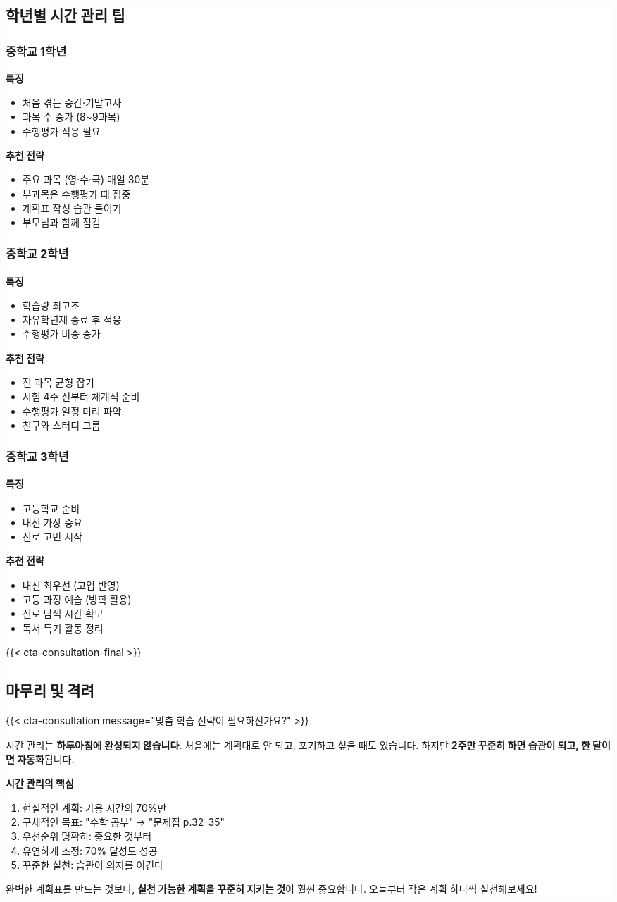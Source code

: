 ## 학년별 시간 관리 팁

### 중학교 1학년

**특징**
- 처음 겪는 중간·기말고사
- 과목 수 증가 (8~9과목)
- 수행평가 적응 필요

**추천 전략**
- 주요 과목 (영·수·국) 매일 30분
- 부과목은 수행평가 때 집중
- 계획표 작성 습관 들이기
- 부모님과 함께 점검

### 중학교 2학년

**특징**
- 학습량 최고조
- 자유학년제 종료 후 적응
- 수행평가 비중 증가

**추천 전략**
- 전 과목 균형 잡기
- 시험 4주 전부터 체계적 준비
- 수행평가 일정 미리 파악
- 친구와 스터디 그룹

### 중학교 3학년

**특징**
- 고등학교 준비
- 내신 가장 중요
- 진로 고민 시작

**추천 전략**
- 내신 최우선 (고입 반영)
- 고등 과정 예습 (방학 활용)
- 진로 탐색 시간 확보
- 독서·특기 활동 정리

{{< cta-consultation-final >}}
## 마무리 및 격려
{{< cta-consultation message="맞춤 학습 전략이 필요하신가요?" >}}

시간 관리는 **하루아침에 완성되지 않습니다**. 처음에는 계획대로 안 되고, 포기하고 싶을 때도 있습니다. 하지만 **2주만 꾸준히 하면 습관이 되고, 한 달이면 자동화**됩니다.

**시간 관리의 핵심**
1. 현실적인 계획: 가용 시간의 70%만
2. 구체적인 목표: "수학 공부" → "문제집 p.32-35"
3. 우선순위 명확히: 중요한 것부터
4. 유연하게 조정: 70% 달성도 성공
5. 꾸준한 실천: 습관이 의지를 이긴다

완벽한 계획표를 만드는 것보다, **실천 가능한 계획을 꾸준히 지키는 것**이 훨씬 중요합니다. 오늘부터 작은 계획 하나씩 실천해보세요!
